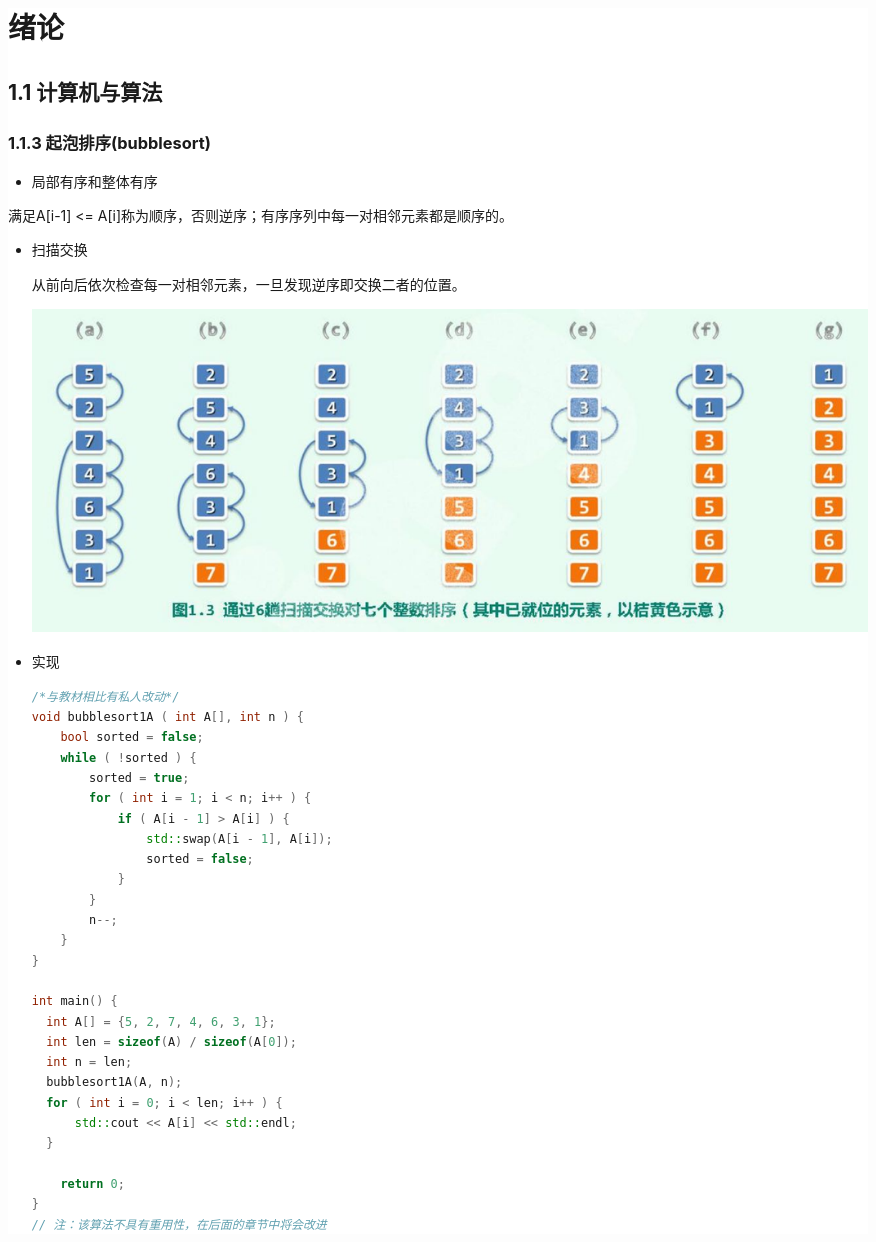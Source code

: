 

# 绪论

## 1.1 计算机与算法

### 1.1.3 起泡排序(bubblesort)

* 局部有序和整体有序

满足A[i-1] <= A[i]称为顺序，否则逆序；有序序列中每一对相邻元素都是顺序的。

* 扫描交换

  从前向后依次检查每一对相邻元素，一旦发现逆序即交换二者的位置。

  ![image-bubblesort](https://github.com/kafkaesquebug/Data-Structures-And-Algorithms/blob/master/images/TsingHua_DSA/0100.png?raw=true)

* 实现

  ```c++
  /*与教材相比有私人改动*/
  void bubblesort1A ( int A[], int n ) { 
      bool sorted = false; 
      while ( !sorted ) { 
          sorted = true; 
          for ( int i = 1; i < n; i++ ) {
              if ( A[i - 1] > A[i] ) {
                  std::swap(A[i - 1], A[i]);
                  sorted = false;
              }
          }
          n--;
      }
  }
  
  int main() {
  	int A[] = {5, 2, 7, 4, 6, 3, 1};
  	int len = sizeof(A) / sizeof(A[0]);
  	int n = len;
  	bubblesort1A(A, n);
  	for ( int i = 0; i < len; i++ ) {
  		std::cout << A[i] << std::endl;
  	}
      
      return 0;
  }
  // 注：该算法不具有重用性，在后面的章节中将会改进
  ```